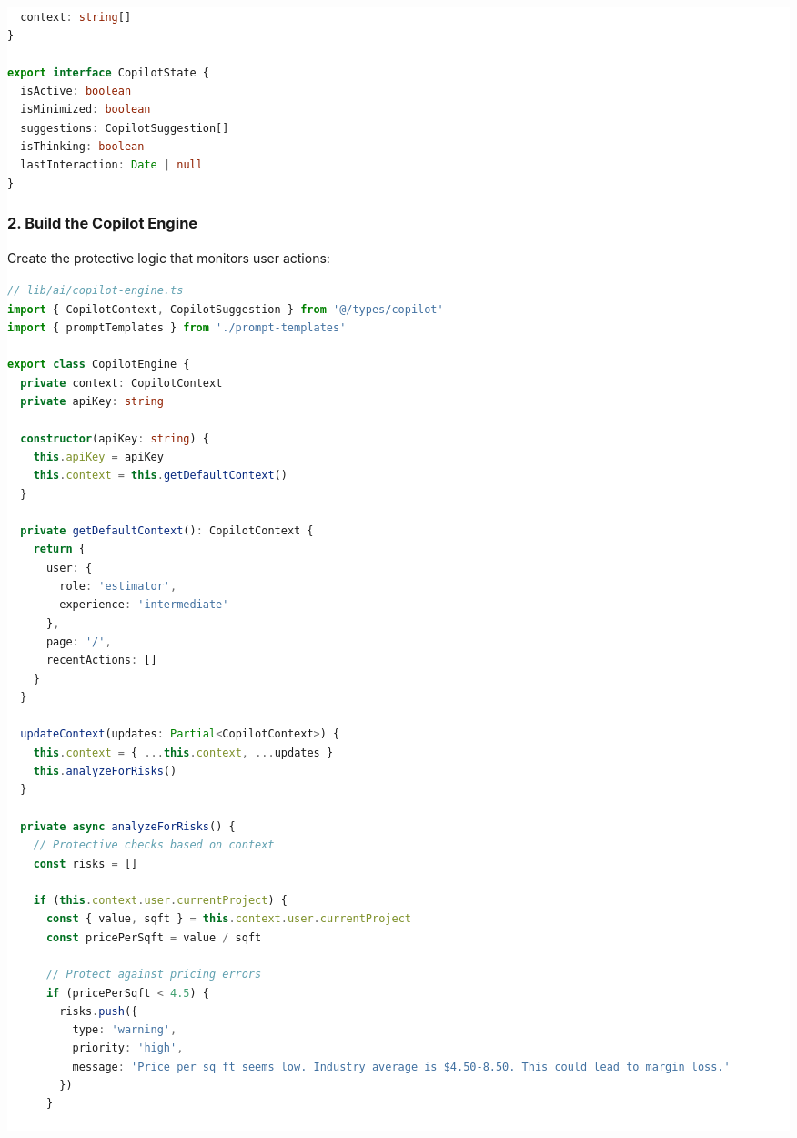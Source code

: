 ```typescript
  context: string[]
}

export interface CopilotState {
  isActive: boolean
  isMinimized: boolean
  suggestions: CopilotSuggestion[]
  isThinking: boolean
  lastInteraction: Date | null
}
```

### 2. Build the Copilot Engine
Create the protective logic that monitors user actions:

```typescript
// lib/ai/copilot-engine.ts
import { CopilotContext, CopilotSuggestion } from '@/types/copilot'
import { promptTemplates } from './prompt-templates'

export class CopilotEngine {
  private context: CopilotContext
  private apiKey: string
  
  constructor(apiKey: string) {
    this.apiKey = apiKey
    this.context = this.getDefaultContext()
  }
  
  private getDefaultContext(): CopilotContext {
    return {
      user: {
        role: 'estimator',
        experience: 'intermediate'
      },
      page: '/',
      recentActions: []
    }
  }
  
  updateContext(updates: Partial<CopilotContext>) {
    this.context = { ...this.context, ...updates }
    this.analyzeForRisks()
  }
  
  private async analyzeForRisks() {
    // Protective checks based on context
    const risks = []
    
    if (this.context.user.currentProject) {
      const { value, sqft } = this.context.user.currentProject
      const pricePerSqft = value / sqft
      
      // Protect against pricing errors
      if (pricePerSqft < 4.5) {
        risks.push({
          type: 'warning',
          priority: 'high',
          message: 'Price per sq ft seems low. Industry average is $4.50-8.50. This could lead to margin loss.'
        })
      }
      
```